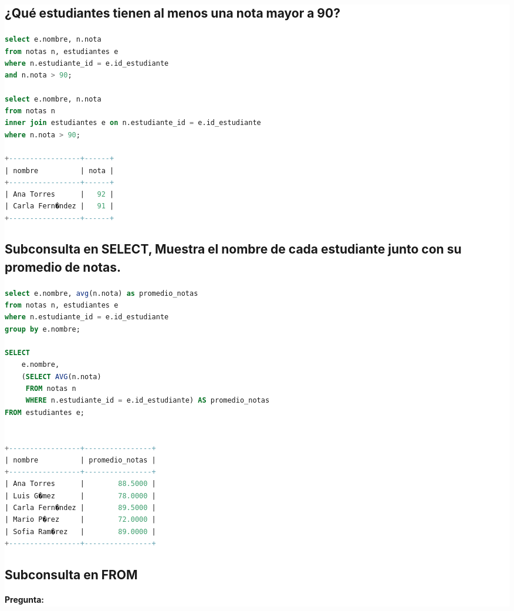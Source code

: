 ## ¿Qué estudiantes tienen al menos una nota mayor a 90?

```sql
select e.nombre, n.nota
from notas n, estudiantes e
where n.estudiante_id = e.id_estudiante
and n.nota > 90;

select e.nombre, n.nota
from notas n 
inner join estudiantes e on n.estudiante_id = e.id_estudiante
where n.nota > 90;

+-----------------+------+
| nombre          | nota |
+-----------------+------+
| Ana Torres      |   92 |
| Carla Fern�ndez |   91 |
+-----------------+------+

```

## Subconsulta en SELECT, Muestra el nombre de cada estudiante junto con su promedio de notas.

```sql
select e.nombre, avg(n.nota) as promedio_notas
from notas n, estudiantes e
where n.estudiante_id = e.id_estudiante
group by e.nombre;

SELECT 
    e.nombre, 
    (SELECT AVG(n.nota) 
     FROM notas n 
     WHERE n.estudiante_id = e.id_estudiante) AS promedio_notas
FROM estudiantes e;


+-----------------+----------------+
| nombre          | promedio_notas |
+-----------------+----------------+
| Ana Torres      |        88.5000 |
| Luis G�mez      |        78.0000 |
| Carla Fern�ndez |        89.5000 |
| Mario P�rez     |        72.0000 |
| Sofia Ram�rez   |        89.0000 |
+-----------------+----------------+
```

## Subconsulta en FROM
**Pregunta:**
